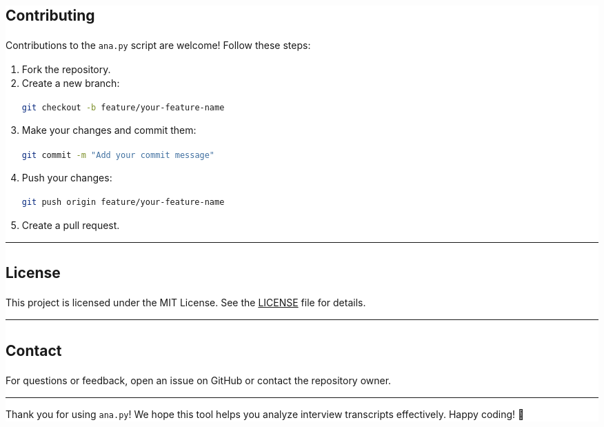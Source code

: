 ## Contributing

Contributions to the `ana.py` script are welcome! Follow these steps:
1. Fork the repository.
2. Create a new branch:
   ```bash
   git checkout -b feature/your-feature-name
   ```
3. Make your changes and commit them:
   ```bash
   git commit -m "Add your commit message"
   ```
4. Push your changes:
   ```bash
   git push origin feature/your-feature-name
   ```
5. Create a pull request.

---

## License

This project is licensed under the MIT License. See the [LICENSE](LICENSE) file for details.

---

## Contact

For questions or feedback, open an issue on GitHub or contact the repository owner.

---

Thank you for using `ana.py`! We hope this tool helps you analyze interview transcripts effectively. Happy coding! 🚀
